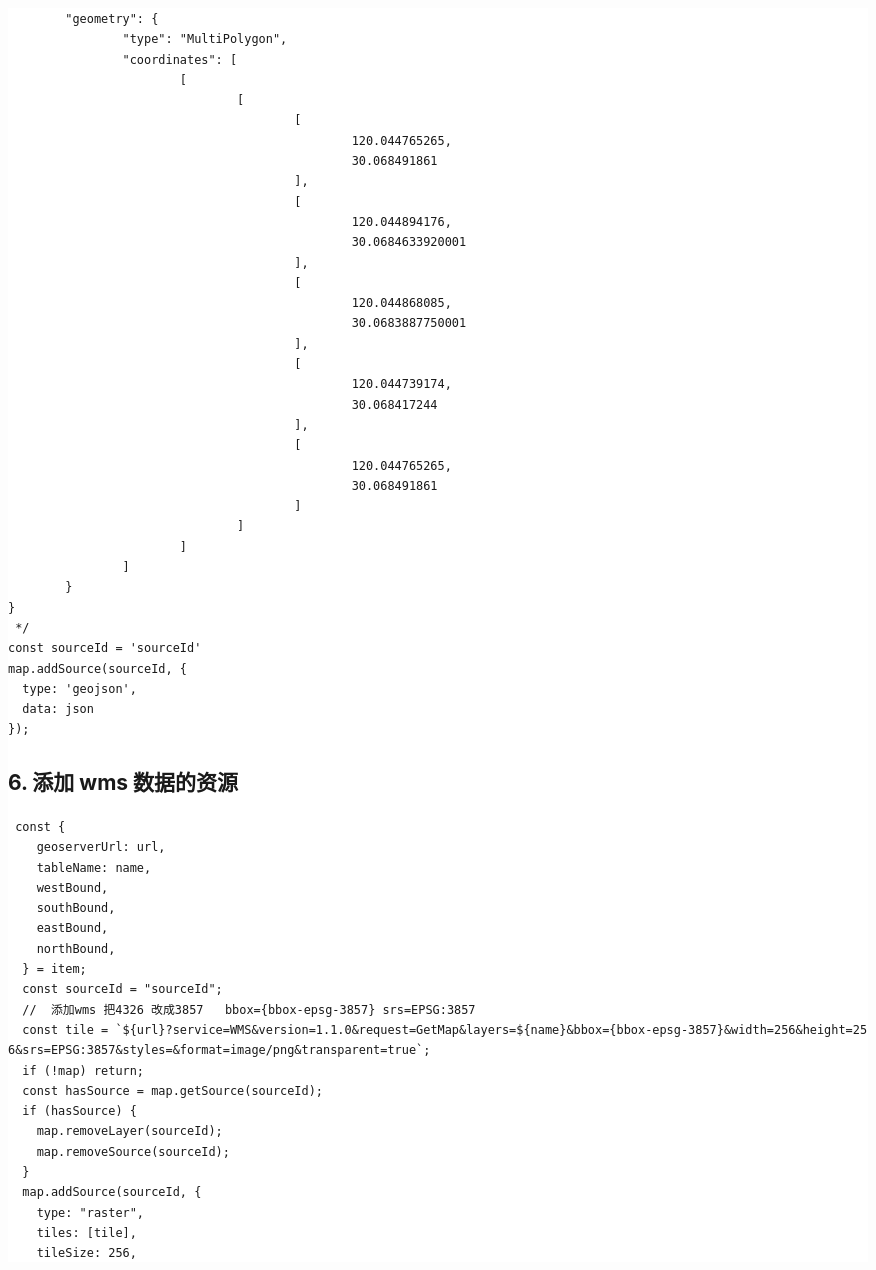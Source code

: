 ```
        "geometry": {
                "type": "MultiPolygon",
                "coordinates": [
                        [
                                [
                                        [
                                                120.044765265,
                                                30.068491861
                                        ],
                                        [
                                                120.044894176,
                                                30.0684633920001
                                        ],
                                        [
                                                120.044868085,
                                                30.0683887750001
                                        ],
                                        [
                                                120.044739174,
                                                30.068417244
                                        ],
                                        [
                                                120.044765265,
                                                30.068491861
                                        ]
                                ]
                        ]
                ]
        }
}
 */
const sourceId = 'sourceId'
map.addSource(sourceId, {
  type: 'geojson',
  data: json
});
```


## 6. 添加 wms 数据的资源
```
 const {
    geoserverUrl: url,
    tableName: name,
    westBound,
    southBound,
    eastBound,
    northBound,
  } = item;
  const sourceId = "sourceId";
  //  添加wms 把4326 改成3857   bbox={bbox-epsg-3857} srs=EPSG:3857
  const tile = `${url}?service=WMS&version=1.1.0&request=GetMap&layers=${name}&bbox={bbox-epsg-3857}&width=256&height=256&srs=EPSG:3857&styles=&format=image/png&transparent=true`;
  if (!map) return;
  const hasSource = map.getSource(sourceId);
  if (hasSource) {
    map.removeLayer(sourceId);
    map.removeSource(sourceId);
  }
  map.addSource(sourceId, {
    type: "raster",
    tiles: [tile],
    tileSize: 256,
```